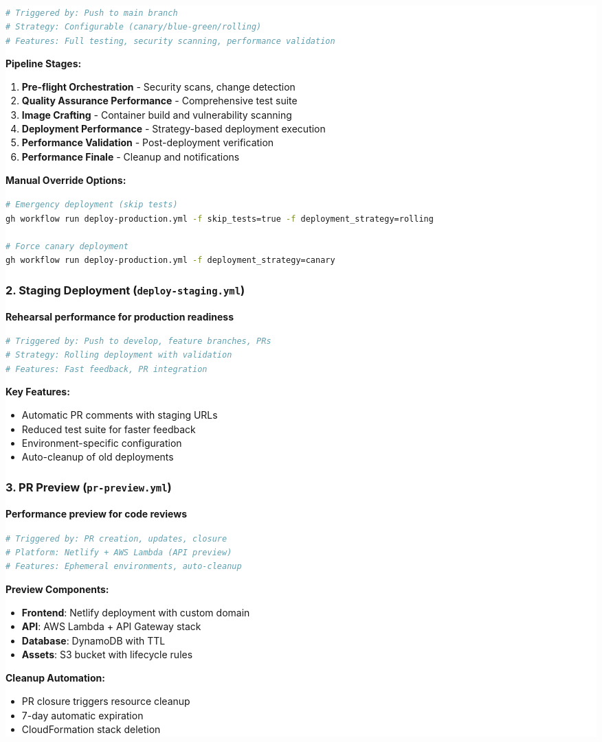 ```yaml
# Triggered by: Push to main branch
# Strategy: Configurable (canary/blue-green/rolling)
# Features: Full testing, security scanning, performance validation
```

**Pipeline Stages:**
1. **Pre-flight Orchestration** - Security scans, change detection
2. **Quality Assurance Performance** - Comprehensive test suite
3. **Image Crafting** - Container build and vulnerability scanning
4. **Deployment Performance** - Strategy-based deployment execution
5. **Performance Validation** - Post-deployment verification
6. **Performance Finale** - Cleanup and notifications

**Manual Override Options:**
```bash
# Emergency deployment (skip tests)
gh workflow run deploy-production.yml -f skip_tests=true -f deployment_strategy=rolling

# Force canary deployment
gh workflow run deploy-production.yml -f deployment_strategy=canary
```

### 2. Staging Deployment (`deploy-staging.yml`)
**Rehearsal performance for production readiness**

```yaml
# Triggered by: Push to develop, feature branches, PRs
# Strategy: Rolling deployment with validation
# Features: Fast feedback, PR integration
```

**Key Features:**
- Automatic PR comments with staging URLs
- Reduced test suite for faster feedback
- Environment-specific configuration
- Auto-cleanup of old deployments

### 3. PR Preview (`pr-preview.yml`)
**Performance preview for code reviews**

```yaml
# Triggered by: PR creation, updates, closure
# Platform: Netlify + AWS Lambda (API preview)
# Features: Ephemeral environments, auto-cleanup
```

**Preview Components:**
- **Frontend**: Netlify deployment with custom domain
- **API**: AWS Lambda + API Gateway stack
- **Database**: DynamoDB with TTL
- **Assets**: S3 bucket with lifecycle rules

**Cleanup Automation:**
- PR closure triggers resource cleanup
- 7-day automatic expiration
- CloudFormation stack deletion
